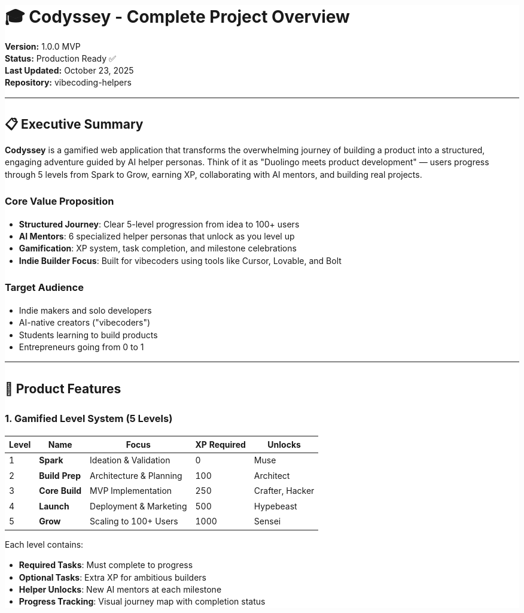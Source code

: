 # 🎓 Codyssey - Complete Project Overview

**Version:** 1.0.0 MVP  
**Status:** Production Ready ✅  
**Last Updated:** October 23, 2025  
**Repository:** vibecoding-helpers

---

## 📋 Executive Summary

**Codyssey** is a gamified web application that transforms the overwhelming journey of building a product into a structured, engaging adventure guided by AI helper personas. Think of it as "Duolingo meets product development" — users progress through 5 levels from Spark to Grow, earning XP, collaborating with AI mentors, and building real projects.

### Core Value Proposition
- **Structured Journey**: Clear 5-level progression from idea to 100+ users
- **AI Mentors**: 6 specialized helper personas that unlock as you level up
- **Gamification**: XP system, task completion, and milestone celebrations
- **Indie Builder Focus**: Built for vibecoders using tools like Cursor, Lovable, and Bolt

### Target Audience
- Indie makers and solo developers
- AI-native creators ("vibecoders")
- Students learning to build products
- Entrepreneurs going from 0 to 1

---

## 🎯 Product Features

### 1. Gamified Level System (5 Levels)

| Level | Name | Focus | XP Required | Unlocks |
|-------|------|-------|-------------|---------|
| 1 | **Spark** | Ideation & Validation | 0 | Muse |
| 2 | **Build Prep** | Architecture & Planning | 100 | Architect |
| 3 | **Core Build** | MVP Implementation | 250 | Crafter, Hacker |
| 4 | **Launch** | Deployment & Marketing | 500 | Hypebeast |
| 5 | **Grow** | Scaling to 100+ Users | 1000 | Sensei |

Each level contains:
- **Required Tasks**: Must complete to progress
- **Optional Tasks**: Extra XP for ambitious builders
- **Helper Unlocks**: New AI mentors at each milestone
- **Progress Tracking**: Visual journey map with completion status
